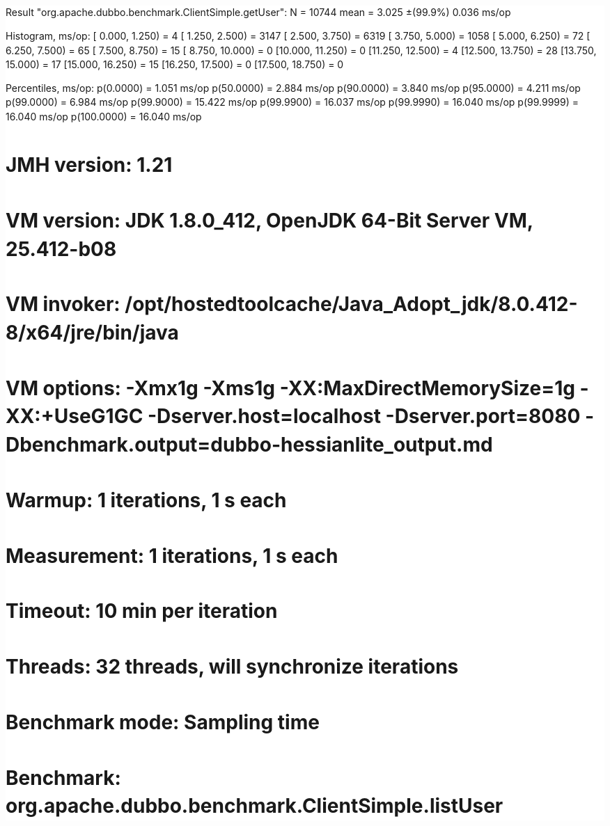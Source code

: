 Result "org.apache.dubbo.benchmark.ClientSimple.getUser":
  N = 10744
  mean =      3.025 ±(99.9%) 0.036 ms/op

  Histogram, ms/op:
    [ 0.000,  1.250) = 4 
    [ 1.250,  2.500) = 3147 
    [ 2.500,  3.750) = 6319 
    [ 3.750,  5.000) = 1058 
    [ 5.000,  6.250) = 72 
    [ 6.250,  7.500) = 65 
    [ 7.500,  8.750) = 15 
    [ 8.750, 10.000) = 0 
    [10.000, 11.250) = 0 
    [11.250, 12.500) = 4 
    [12.500, 13.750) = 28 
    [13.750, 15.000) = 17 
    [15.000, 16.250) = 15 
    [16.250, 17.500) = 0 
    [17.500, 18.750) = 0 

  Percentiles, ms/op:
      p(0.0000) =      1.051 ms/op
     p(50.0000) =      2.884 ms/op
     p(90.0000) =      3.840 ms/op
     p(95.0000) =      4.211 ms/op
     p(99.0000) =      6.984 ms/op
     p(99.9000) =     15.422 ms/op
     p(99.9900) =     16.037 ms/op
     p(99.9990) =     16.040 ms/op
     p(99.9999) =     16.040 ms/op
    p(100.0000) =     16.040 ms/op


# JMH version: 1.21
# VM version: JDK 1.8.0_412, OpenJDK 64-Bit Server VM, 25.412-b08
# VM invoker: /opt/hostedtoolcache/Java_Adopt_jdk/8.0.412-8/x64/jre/bin/java
# VM options: -Xmx1g -Xms1g -XX:MaxDirectMemorySize=1g -XX:+UseG1GC -Dserver.host=localhost -Dserver.port=8080 -Dbenchmark.output=dubbo-hessianlite_output.md
# Warmup: 1 iterations, 1 s each
# Measurement: 1 iterations, 1 s each
# Timeout: 10 min per iteration
# Threads: 32 threads, will synchronize iterations
# Benchmark mode: Sampling time
# Benchmark: org.apache.dubbo.benchmark.ClientSimple.listUser

